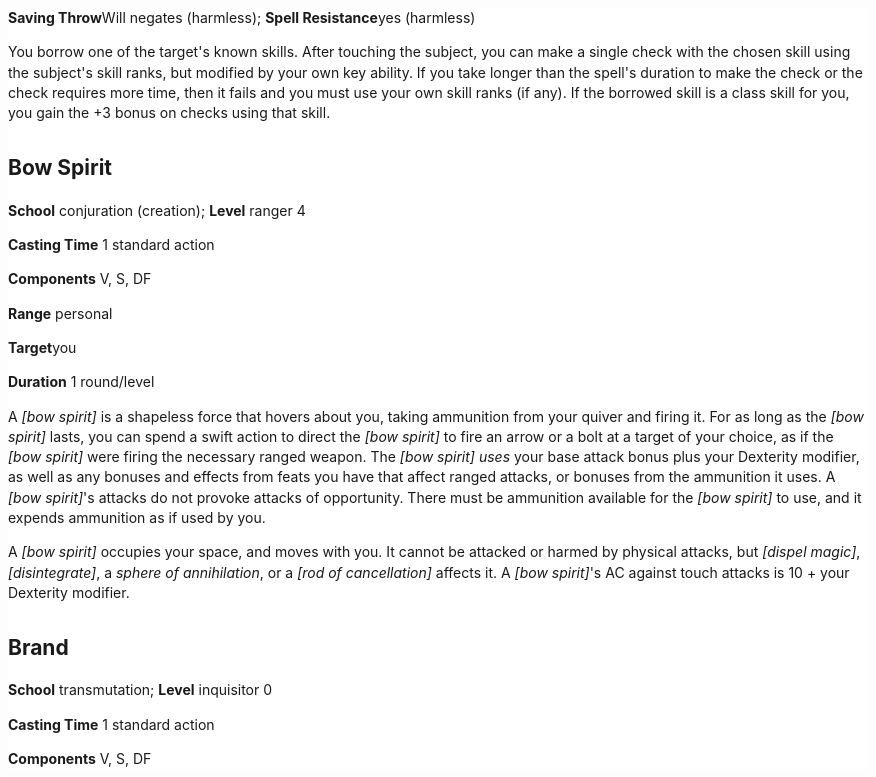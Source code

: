 **Saving Throw**Will negates (harmless); **Spell Resistance**yes
(harmless)

You borrow one of the target's known skills. After touching the
subject, you can make a single check with the chosen skill using
the subject's skill ranks, but modified by your own key
ability. If you take longer than the spell's duration to make the
check or the check requires more time, then it fails and you must
use your own skill ranks (if any). If the borrowed skill is a
class skill for you, you gain the +3 bonus on checks using that
skill.



## Bow Spirit


**School** conjuration (creation); **Level** ranger 4

**Casting Time** 1 standard action

**Components** V, S, DF

**Range** personal

**Target**you

**Duration** 1 round/level

A *[bow spirit]* is a shapeless force that hovers about you,
taking ammunition from your quiver and firing it. For as long as
the *[bow spirit]* lasts, you can spend a swift action to direct
the *[bow spirit]* to fire an arrow or a bolt at a target of your
choice, as if the *[bow spirit]* were firing the necessary ranged
weapon. The *[bow spirit] uses* your base attack bonus plus your
Dexterity modifier, as well as any bonuses and effects from feats
you have that affect ranged attacks, or bonuses from the
ammunition it uses. A *[bow spirit]*'s attacks do not provoke
attacks of opportunity. There must be ammunition available for
the *[bow spirit]* to use, and it expends ammunition as if used
by you.

A *[bow spirit]* occupies your space, and moves with you.  It
cannot be attacked or harmed by physical attacks, but *[dispel
magic]*, *[disintegrate]*, a *sphere of annihilation*, or a *[rod
of cancellation]* affects it. A *[bow spirit]*'s AC against touch
attacks is 10 + your Dexterity modifier.



## Brand


**School** transmutation; **Level** inquisitor 0

**Casting Time** 1 standard action

**Components** V, S, DF
